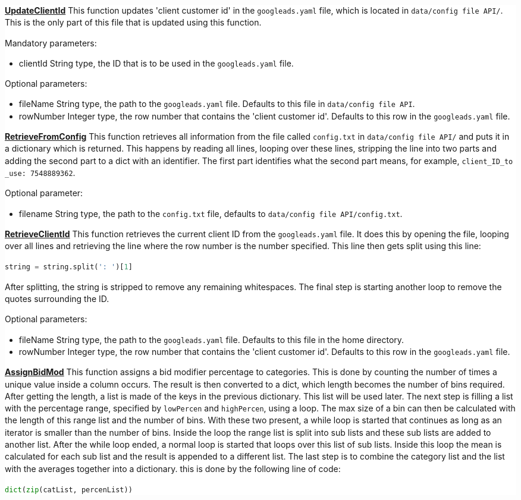 <b><u>UpdateClientId</u></b>
This function updates 'client customer id' in the `googleads.yaml` file, which is located in `data/config file API/`. This is the only part of this file that is updated using this function.

Mandatory parameters:
* clientId
String type, the ID that is to be used in the `googleads.yaml` file.

Optional parameters:
* fileName
String type, the path to the `googleads.yaml` file. Defaults to this file in `data/config file API`.
* rowNumber
Integer type, the row number that contains the 'client customer id'. Defaults to this row in the `googleads.yaml` file.

<b><u>RetrieveFromConfig</u></b>
This function retrieves all information from the file called `config.txt` in `data/config file API/` and puts it in a dictionary which is returned. This happens by reading all lines, looping over these lines, stripping the line into two parts and adding the second part to a dict with an identifier. The first part identifies what the second part means, for example, `client_ID_to_use: 7548889362`.

Optional parameter:
* filename
String type, the path to the `config.txt` file, defaults to `data/config file API/config.txt`.

<b><u>RetrieveClientId</u></b>
This function retrieves the current client ID from the `googleads.yaml` file. It does this by opening the file, looping over all lines and retrieving the line where the row number is the number specified.
This line then gets split using this line:
```python
string = string.split(': ')[1]
```

After splitting, the string is stripped to remove any remaining whitespaces. The final step is starting another loop to remove the quotes surrounding the ID.

Optional parameters:
* fileName
String type, the path to the `googleads.yaml` file. Defaults to this file in the home directory.
* rowNumber
Integer type, the row number that contains the 'client customer id'. Defaults to this row in the `googleads.yaml` file.

<b><u>AssignBidMod</u></b>
This function assigns a bid modifier percentage to categories. This is done by counting the number of times a unique value inside a column occurs. The result is then converted to a dict, which length becomes the number of bins required.
After getting the length, a list is made of the keys in the previous dictionary. This list will be used later. The next step is filling a list with the percentage range, specified by `lowPercen` and `highPercen`, using a loop. The max size of a bin can then be calculated with the length of this range list and the number of bins.
With these two present, a while loop is started that continues as long as an iterator is smaller than the number of bins. Inside the loop the range list is split into sub lists and these sub lists are added to another list.
After the while loop ended, a normal loop is started that loops over this list of sub lists. Inside this loop the mean is calculated for each sub list and the result is appended to a different list.
The last step is to combine the category list and the list with the averages together into a dictionary. this is done by the following line of code:
```python
dict(zip(catList, percenList))
```
